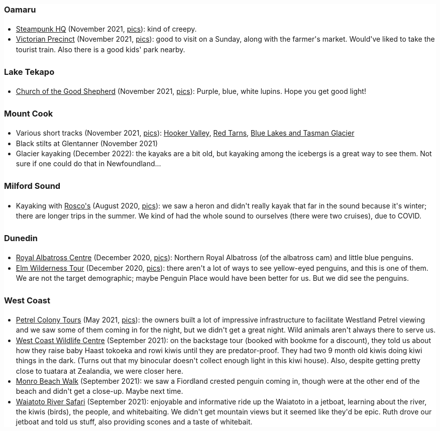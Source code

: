 ### Oamaru
* [Steampunk HQ](https://www.steampunkoamaru.co.nz/) (November 2021, [pics](https://gallery.patricklam.ca/index.php?/category/1520)): kind of creepy.
* [Victorian Precinct](https://www.victorianoamaru.co.nz/) (November 2021, [pics](https://gallery.patricklam.ca/index.php?/category/1520)): good to visit on a Sunday, along with the farmer's market. Would've liked to take the tourist train. Also there is a good kids' park nearby.

### Lake Tekapo
* [Church of the Good Shepherd](https://www.churchofthegoodshepherd.org.nz/) (November 2021, [pics](https://gallery.patricklam.ca/index.php?/category/1453)): Purple, blue, white lupins. Hope you get good light!

### Mount Cook
* Various short tracks (November 2021, [pics](https://gallery.patricklam.ca/index.php?/category/1452)): [Hooker Valley](https://www.doc.govt.nz/parks-and-recreation/places-to-go/canterbury/places/aoraki-mount-cook-national-park/things-to-do/tracks/hooker-valley-track/), [Red Tarns](https://www.doc.govt.nz/parks-and-recreation/places-to-go/canterbury/places/aoraki-mount-cook-national-park/things-to-do/tracks/red-tarns-track/), [Blue Lakes and Tasman Glacier](https://www.doc.govt.nz/parks-and-recreation/places-to-go/canterbury/places/aoraki-mount-cook-national-park/things-to-do/tracks/blue-lakes-and-tasman-glacier-walks/)
* Black stilts at Glentanner (November 2021)
* Glacier kayaking (December 2022): the kayaks are a bit old, but kayaking among the icebergs is a great way to see them. Not sure if one could do that in Newfoundland...

### Milford Sound

* Kayaking with [Rosco's](https://www.roscosmilfordkayaks.com/) (August 2020, [pics](https://gallery.patricklam.ca/index.php?/category/1270)): we saw a heron and didn't really kayak that far in the sound because it's winter; there are longer trips in the summer. We kind of had the whole sound to ourselves (there were two cruises), due to COVID.

### Dunedin

* [Royal Albatross Centre](https://albatross.org.nz/) (December 2020, [pics](https://gallery.patricklam.ca/index.php?/category/1378)): Northern Royal Albatross (of the albatross cam) and little blue penguins.
* [Elm Wilderness Tour](https://www.elmwildlifetours.co.nz/) (December 2020, [pics](https://gallery.patricklam.ca/index.php?/category/1381)): there aren't a lot of ways to see yellow-eyed penguins, and this is one of them. We are not the target demographic; maybe Penguin Place would have been better for us. But we did see the penguins.

### West Coast
* [Petrel Colony Tours](http://www.petrelcolonytours.co.nz/) (May 2021, [pics](https://gallery.patricklam.ca/index.php?/category/1340)): the owners built a lot of impressive infrastructure to facilitate Westland Petrel viewing and we saw some of them coming in for the night, but we didn't get a great night. Wild animals aren't always there to serve us.
* [West Coast Wildlife Centre](https://www.wildkiwi.co.nz/) (September 2021): on the backstage tour (booked with bookme for a discount), they told us about how they raise baby Haast tokoeka and rowi kiwis until they are predator-proof. They had two 9 month old kiwis doing kiwi things in the dark. (Turns out that my binocular doesn't collect enough light in this kiwi house). Also, despite getting pretty close to tuatara at Zealandia, we were closer here.
* [Monro Beach Walk](https://www.doc.govt.nz/parks-and-recreation/places-to-go/west-coast/places/haast-paringa-and-moeraki-rivers-area/things-to-do/tracks/walks-north-of-haast-township/) (September 2021): we saw a Fiordland crested penguin coming in, though were at the other end of the beach and didn't get a close-up. Maybe next time.
* [Waiatoto River Safari](https://www.riversafaris.co.nz/) (September 2021): enjoyable and informative ride up the Waiatoto in a jetboat, learning about the river, the kiwis (birds), the people, and whitebaiting. We didn't get mountain views but it seemed like they'd be epic. Ruth drove our jetboat and told us stuff, also providing scones and a taste of whitebait.
